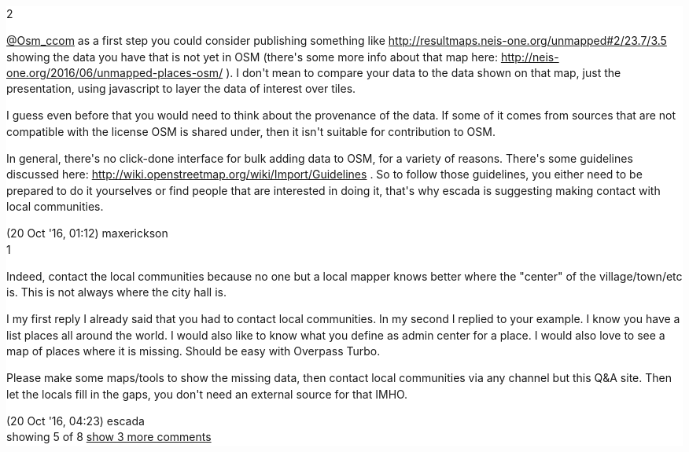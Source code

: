 2
</div>
<div class="comment-text">
<p><a href="http://help.openstreetmap.org/users/12279/osm_ccom"></a><a href="http://help.openstreetmap.org/users/12279/osm_ccom">@Osm_ccom</a> as a first step you could consider publishing something like <a href="http://resultmaps.neis-one.org/unmapped#2/23.7/3.5">http://resultmaps.neis-one.org/unmapped#2/23.7/3.5</a> showing the data you have that is not yet in OSM (there's some more info about that map here: <a href="http://neis-one.org/2016/06/unmapped-places-osm/">http://neis-one.org/2016/06/unmapped-places-osm/</a> ). I don't mean to compare your data to the data shown on that map, just the presentation, using javascript to layer the data of interest over tiles.</p>
<p>I guess even before that you would need to think about the provenance of the data. If some of it comes from sources that are not compatible with the license OSM is shared under, then it isn't suitable for contribution to OSM.</p>
<p>In general, there's no click-done interface for bulk adding data to OSM, for a variety of reasons. There's some guidelines discussed here: <a href="http://wiki.openstreetmap.org/wiki/Import/Guidelines">http://wiki.openstreetmap.org/wiki/Import/Guidelines</a> . So to follow those guidelines, you either need to be prepared to do it yourselves or find people that are interested in doing it, that's why escada is suggesting making contact with local communities.</p>
</div>
<div id="comment-52616-info" class="comment-info">
<span class="comment-age">(20 Oct '16, 01:12)</span> <span class="comment-user userinfo">maxerickson</span>
</div>
</div>
<span id="52619"></span>
<div id="comment-52619" class="comment">
<div id="post-52619-score" class="comment-score">
1
</div>
<div class="comment-text">
<p>Indeed, contact the local communities because no one but a local mapper knows better where the "center" of the village/town/etc is. This is not always where the city hall is.</p>
<p>I my first reply I already said that you had to contact local communities. In my second I replied to your example. I know you have a list places all around the world. I would also like to know what you define as admin center for a place. I would also love to see a map of places where it is missing. Should be easy with Overpass Turbo.</p>
<p>Please make some maps/tools to show the missing data, then contact local communities via any channel but this Q&amp;A site. Then let the locals fill in the gaps, you don't need an external source for that IMHO.</p>
</div>
<div id="comment-52619-info" class="comment-info">
<span class="comment-age">(20 Oct '16, 04:23)</span> <span class="comment-user userinfo">escada</span>
</div>
</div>
</div>
<div id="comment-tools-52590" class="comment-tools">
<span class="comments-showing"> showing 5 of 8 </span> <a href="#" class="show-all-comments-link">show 3 more comments</a>
</div>
<div class="clear">
&#10;</div>
<div id="comment-52590-form-container" class="comment-form-container">
&#10;</div>
<div class="clear">
&#10;</div>
</div></td>
</tr>
</tbody>
</table>
